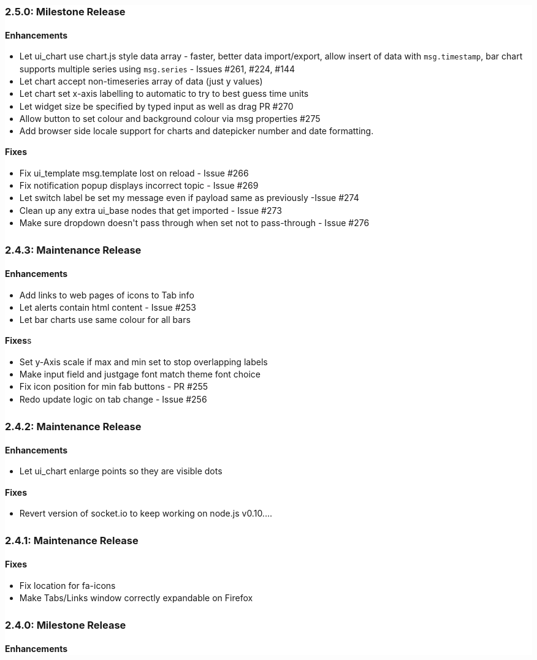 ### 2.5.0: Milestone Release

**Enhancements**

 - Let ui_chart use chart.js style data array - faster, better data import/export, allow insert of data with `msg.timestamp`, bar chart supports multiple series using `msg.series` - Issues #261, #224, #144
 - Let chart accept non-timeseries array of data (just y values)
 - Let chart set x-axis labelling to automatic to try to best guess time units
 - Let widget size be specified by typed input as well as drag PR #270
 - Allow button to set colour and background colour via msg properties #275
 - Add browser side locale support for charts and datepicker number and date formatting.

**Fixes**

 - Fix ui_template msg.template lost on reload - Issue #266
 - Fix notification popup displays incorrect topic - Issue #269
 - Let switch label be set my message even if payload same as previously -Issue #274
 - Clean up any extra ui_base nodes that get imported - Issue #273
 - Make sure dropdown doesn't pass through when set not to pass-through - Issue #276

### 2.4.3: Maintenance Release

**Enhancements**

 - Add links to web pages of icons to Tab info
 - Let alerts contain html content - Issue #253
 - Let bar charts use same colour for all bars

 **Fixes**s

 - Set y-Axis scale if max and min set to stop overlapping labels
 - Make input field and justgage font match theme font choice
 - Fix icon position for min fab buttons - PR #255
 - Redo update logic on tab change - Issue #256

### 2.4.2: Maintenance Release

**Enhancements**

 - Let ui_chart enlarge points so they are visible dots

**Fixes**

 - Revert version of socket.io to keep working on node.js v0.10....

### 2.4.1: Maintenance Release

**Fixes**

 - Fix location for fa-icons
 - Make Tabs/Links window correctly expandable on Firefox

### 2.4.0: Milestone Release

**Enhancements**
